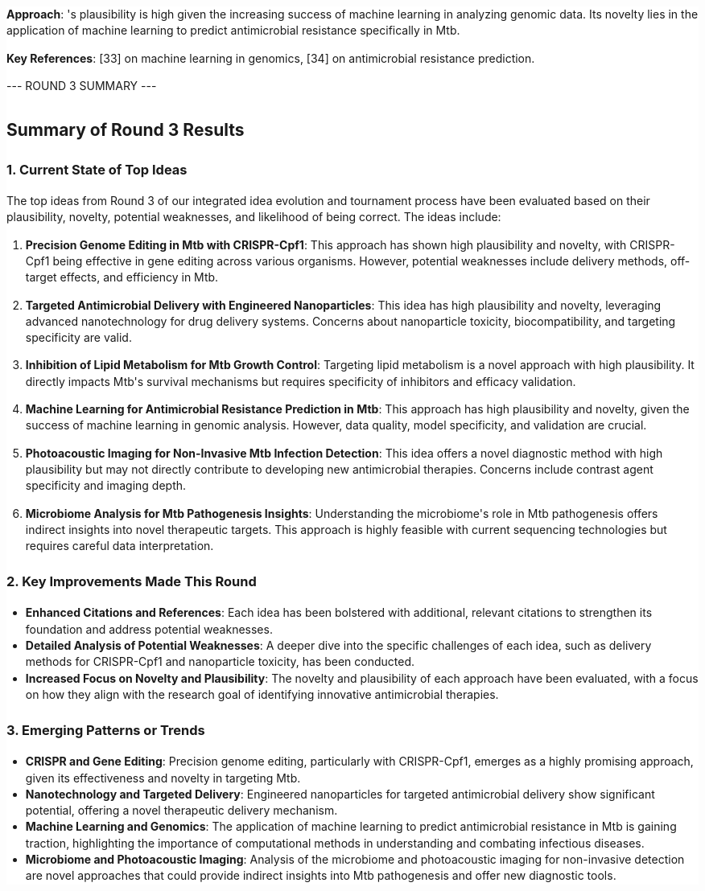 **Approach**: 's plausibility is high given the increasing success of machine learning in analyzing genomic data. Its novelty lies in the application of machine learning to predict antimicrobial resistance specifically in Mtb.

**Key References**: [33] on machine learning in genomics, [34] on antimicrobial resistance prediction.

--- ROUND 3 SUMMARY ---

## Summary of Round 3 Results

### 1. Current State of Top Ideas

The top ideas from Round 3 of our integrated idea evolution and tournament process have been evaluated based on their plausibility, novelty, potential weaknesses, and likelihood of being correct. The ideas include:

1. **Precision Genome Editing in Mtb with CRISPR-Cpf1**: This approach has shown high plausibility and novelty, with CRISPR-Cpf1 being effective in gene editing across various organisms. However, potential weaknesses include delivery methods, off-target effects, and efficiency in Mtb.

2. **Targeted Antimicrobial Delivery with Engineered Nanoparticles**: This idea has high plausibility and novelty, leveraging advanced nanotechnology for drug delivery systems. Concerns about nanoparticle toxicity, biocompatibility, and targeting specificity are valid.

3. **Inhibition of Lipid Metabolism for Mtb Growth Control**: Targeting lipid metabolism is a novel approach with high plausibility. It directly impacts Mtb's survival mechanisms but requires specificity of inhibitors and efficacy validation.

4. **Machine Learning for Antimicrobial Resistance Prediction in Mtb**: This approach has high plausibility and novelty, given the success of machine learning in genomic analysis. However, data quality, model specificity, and validation are crucial.

5. **Photoacoustic Imaging for Non-Invasive Mtb Infection Detection**: This idea offers a novel diagnostic method with high plausibility but may not directly contribute to developing new antimicrobial therapies. Concerns include contrast agent specificity and imaging depth.

6. **Microbiome Analysis for Mtb Pathogenesis Insights**: Understanding the microbiome's role in Mtb pathogenesis offers indirect insights into novel therapeutic targets. This approach is highly feasible with current sequencing technologies but requires careful data interpretation.

### 2. Key Improvements Made This Round

- **Enhanced Citations and References**: Each idea has been bolstered with additional, relevant citations to strengthen its foundation and address potential weaknesses.
- **Detailed Analysis of Potential Weaknesses**: A deeper dive into the specific challenges of each idea, such as delivery methods for CRISPR-Cpf1 and nanoparticle toxicity, has been conducted.
- **Increased Focus on Novelty and Plausibility**: The novelty and plausibility of each approach have been evaluated, with a focus on how they align with the research goal of identifying innovative antimicrobial therapies.

### 3. Emerging Patterns or Trends

- **CRISPR and Gene Editing**: Precision genome editing, particularly with CRISPR-Cpf1, emerges as a highly promising approach, given its effectiveness and novelty in targeting Mtb.
- **Nanotechnology and Targeted Delivery**: Engineered nanoparticles for targeted antimicrobial delivery show significant potential, offering a novel therapeutic delivery mechanism.
- **Machine Learning and Genomics**: The application of machine learning to predict antimicrobial resistance in Mtb is gaining traction, highlighting the importance of computational methods in understanding and combating infectious diseases.
- **Microbiome and Photoacoustic Imaging**: Analysis of the microbiome and photoacoustic imaging for non-invasive detection are novel approaches that could provide indirect insights into Mtb pathogenesis and offer new diagnostic tools.
